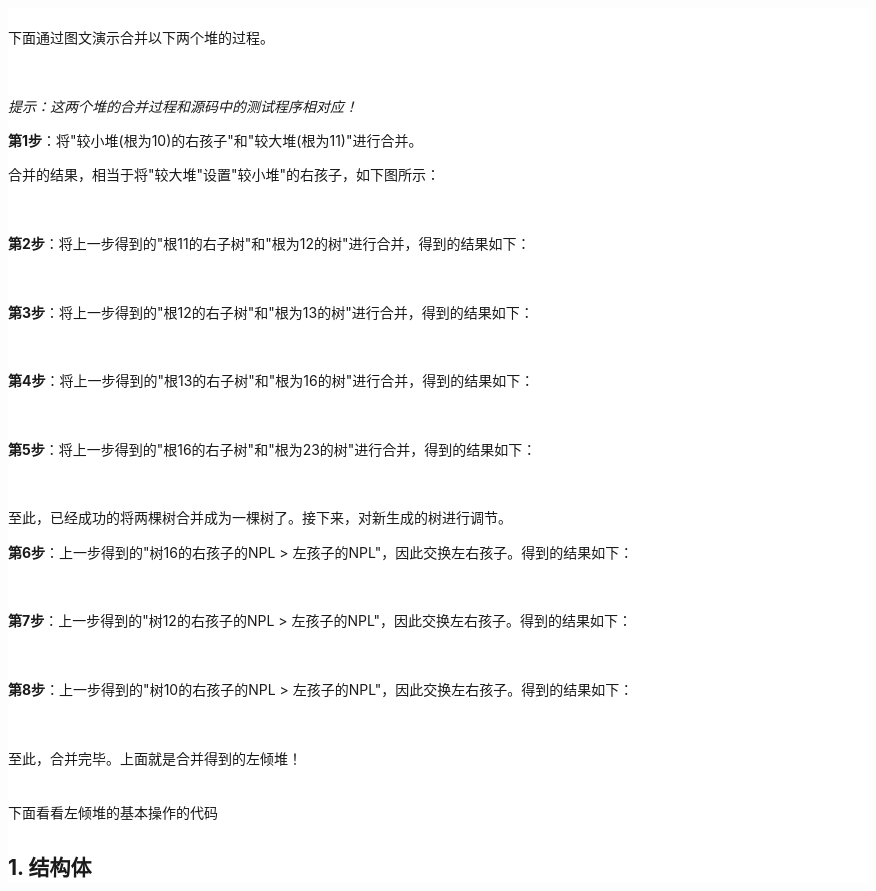 
<br/>
下面通过图文演示合并以下两个堆的过程。

<a href="https://github.com/wangkuiwu/datastructs_and_algorithm/blob/master/pictures/heap/leftist/leftist_02.jpg?raw=true"><img src="https://github.com/wangkuiwu/datastructs_and_algorithm/blob/master/pictures/heap/leftist/leftist_02.jpg?raw=true" alt="" /></a>

*提示：这两个堆的合并过程和源码中的测试程序相对应！*

**第1步**：将"较小堆(根为10)的右孩子"和"较大堆(根为11)"进行合并。

合并的结果，相当于将"较大堆"设置"较小堆"的右孩子，如下图所示：

<a href="https://github.com/wangkuiwu/datastructs_and_algorithm/blob/master/pictures/heap/leftist/leftist_03.jpg?raw=true"><img src="https://github.com/wangkuiwu/datastructs_and_algorithm/blob/master/pictures/heap/leftist/leftist_03.jpg?raw=true" alt="" /></a>


**第2步**：将上一步得到的"根11的右子树"和"根为12的树"进行合并，得到的结果如下：

<a href="https://github.com/wangkuiwu/datastructs_and_algorithm/blob/master/pictures/heap/leftist/leftist_04.jpg?raw=true"><img src="https://github.com/wangkuiwu/datastructs_and_algorithm/blob/master/pictures/heap/leftist/leftist_04.jpg?raw=true" alt="" /></a>


**第3步**：将上一步得到的"根12的右子树"和"根为13的树"进行合并，得到的结果如下：

<a href="https://github.com/wangkuiwu/datastructs_and_algorithm/blob/master/pictures/heap/leftist/leftist_05.jpg?raw=true"><img src="https://github.com/wangkuiwu/datastructs_and_algorithm/blob/master/pictures/heap/leftist/leftist_05.jpg?raw=true" alt="" /></a>


**第4步**：将上一步得到的"根13的右子树"和"根为16的树"进行合并，得到的结果如下：

<a href="https://github.com/wangkuiwu/datastructs_and_algorithm/blob/master/pictures/heap/leftist/leftist_06.jpg?raw=true"><img src="https://github.com/wangkuiwu/datastructs_and_algorithm/blob/master/pictures/heap/leftist/leftist_06.jpg?raw=true" alt="" /></a>


**第5步**：将上一步得到的"根16的右子树"和"根为23的树"进行合并，得到的结果如下：

<a href="https://github.com/wangkuiwu/datastructs_and_algorithm/blob/master/pictures/heap/leftist/leftist_07.jpg?raw=true"><img src="https://github.com/wangkuiwu/datastructs_and_algorithm/blob/master/pictures/heap/leftist/leftist_07.jpg?raw=true" alt="" /></a>


至此，已经成功的将两棵树合并成为一棵树了。接下来，对新生成的树进行调节。

**第6步**：上一步得到的"树16的右孩子的NPL > 左孩子的NPL"，因此交换左右孩子。得到的结果如下：

<a href="https://github.com/wangkuiwu/datastructs_and_algorithm/blob/master/pictures/heap/leftist/leftist_08.jpg?raw=true"><img src="https://github.com/wangkuiwu/datastructs_and_algorithm/blob/master/pictures/heap/leftist/leftist_08.jpg?raw=true" alt="" /></a>


**第7步**：上一步得到的"树12的右孩子的NPL > 左孩子的NPL"，因此交换左右孩子。得到的结果如下：

<a href="https://github.com/wangkuiwu/datastructs_and_algorithm/blob/master/pictures/heap/leftist/leftist_09.jpg?raw=true"><img src="https://github.com/wangkuiwu/datastructs_and_algorithm/blob/master/pictures/heap/leftist/leftist_09.jpg?raw=true" alt="" /></a>


**第8步**：上一步得到的"树10的右孩子的NPL > 左孩子的NPL"，因此交换左右孩子。得到的结果如下：

<a href="https://github.com/wangkuiwu/datastructs_and_algorithm/blob/master/pictures/heap/leftist/leftist_10.jpg?raw=true"><img src="https://github.com/wangkuiwu/datastructs_and_algorithm/blob/master/pictures/heap/leftist/leftist_10.jpg?raw=true" alt="" /></a>


至此，合并完毕。上面就是合并得到的左倾堆！


<br/>
下面看看左倾堆的基本操作的代码 

## 1. 结构体  

